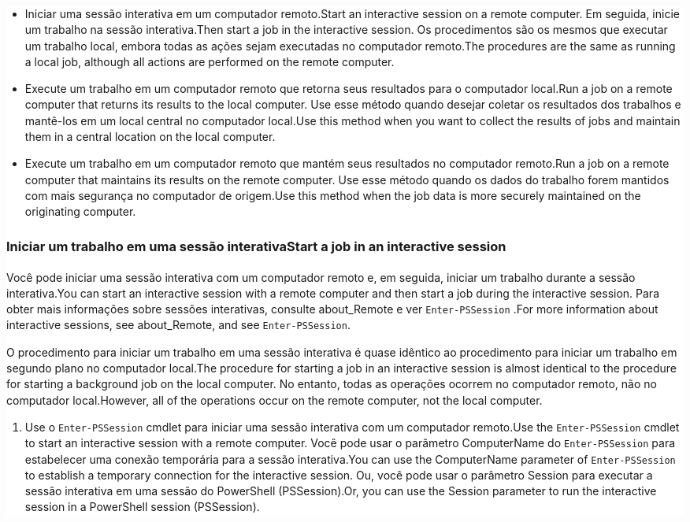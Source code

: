 - <span data-ttu-id="bb264-129">Iniciar uma sessão interativa em um computador remoto.</span><span class="sxs-lookup"><span data-stu-id="bb264-129">Start an interactive session on a remote computer.</span></span> <span data-ttu-id="bb264-130">Em seguida, inicie um trabalho na sessão interativa.</span><span class="sxs-lookup"><span data-stu-id="bb264-130">Then start a job in the interactive session.</span></span> <span data-ttu-id="bb264-131">Os procedimentos são os mesmos que executar um trabalho local, embora todas as ações sejam executadas no computador remoto.</span><span class="sxs-lookup"><span data-stu-id="bb264-131">The procedures are the same as running a local job, although all actions are performed on the remote computer.</span></span>

- <span data-ttu-id="bb264-132">Execute um trabalho em um computador remoto que retorna seus resultados para o computador local.</span><span class="sxs-lookup"><span data-stu-id="bb264-132">Run a job on a remote computer that returns its results to the local computer.</span></span> <span data-ttu-id="bb264-133">Use esse método quando desejar coletar os resultados dos trabalhos e mantê-los em um local central no computador local.</span><span class="sxs-lookup"><span data-stu-id="bb264-133">Use this method when you want to collect the results of jobs and maintain them in a central location on the local computer.</span></span>

- <span data-ttu-id="bb264-134">Execute um trabalho em um computador remoto que mantém seus resultados no computador remoto.</span><span class="sxs-lookup"><span data-stu-id="bb264-134">Run a job on a remote computer that maintains its results on the remote computer.</span></span> <span data-ttu-id="bb264-135">Use esse método quando os dados do trabalho forem mantidos com mais segurança no computador de origem.</span><span class="sxs-lookup"><span data-stu-id="bb264-135">Use this method when the job data is more securely maintained on the originating computer.</span></span>

### <a name="start-a-job-in-an-interactive-session"></a><span data-ttu-id="bb264-136">Iniciar um trabalho em uma sessão interativa</span><span class="sxs-lookup"><span data-stu-id="bb264-136">Start a job in an interactive session</span></span>

<span data-ttu-id="bb264-137">Você pode iniciar uma sessão interativa com um computador remoto e, em seguida, iniciar um trabalho durante a sessão interativa.</span><span class="sxs-lookup"><span data-stu-id="bb264-137">You can start an interactive session with a remote computer and then start a job during the interactive session.</span></span> <span data-ttu-id="bb264-138">Para obter mais informações sobre sessões interativas, consulte about_Remote e ver `Enter-PSSession` .</span><span class="sxs-lookup"><span data-stu-id="bb264-138">For more information about interactive sessions, see about_Remote, and see `Enter-PSSession`.</span></span>

<span data-ttu-id="bb264-139">O procedimento para iniciar um trabalho em uma sessão interativa é quase idêntico ao procedimento para iniciar um trabalho em segundo plano no computador local.</span><span class="sxs-lookup"><span data-stu-id="bb264-139">The procedure for starting a job in an interactive session is almost identical to the procedure for starting a background job on the local computer.</span></span> <span data-ttu-id="bb264-140">No entanto, todas as operações ocorrem no computador remoto, não no computador local.</span><span class="sxs-lookup"><span data-stu-id="bb264-140">However, all of the operations occur on the remote computer, not the local computer.</span></span>

1. <span data-ttu-id="bb264-141">Use o `Enter-PSSession` cmdlet para iniciar uma sessão interativa com um computador remoto.</span><span class="sxs-lookup"><span data-stu-id="bb264-141">Use the `Enter-PSSession` cmdlet to start an interactive session with a remote computer.</span></span> <span data-ttu-id="bb264-142">Você pode usar o parâmetro ComputerName do `Enter-PSSession` para estabelecer uma conexão temporária para a sessão interativa.</span><span class="sxs-lookup"><span data-stu-id="bb264-142">You can use the ComputerName parameter of `Enter-PSSession` to establish a temporary connection for the interactive session.</span></span> <span data-ttu-id="bb264-143">Ou, você pode usar o parâmetro Session para executar a sessão interativa em uma sessão do PowerShell (PSSession).</span><span class="sxs-lookup"><span data-stu-id="bb264-143">Or, you can use the Session parameter to run the interactive session in a PowerShell session (PSSession).</span></span>
